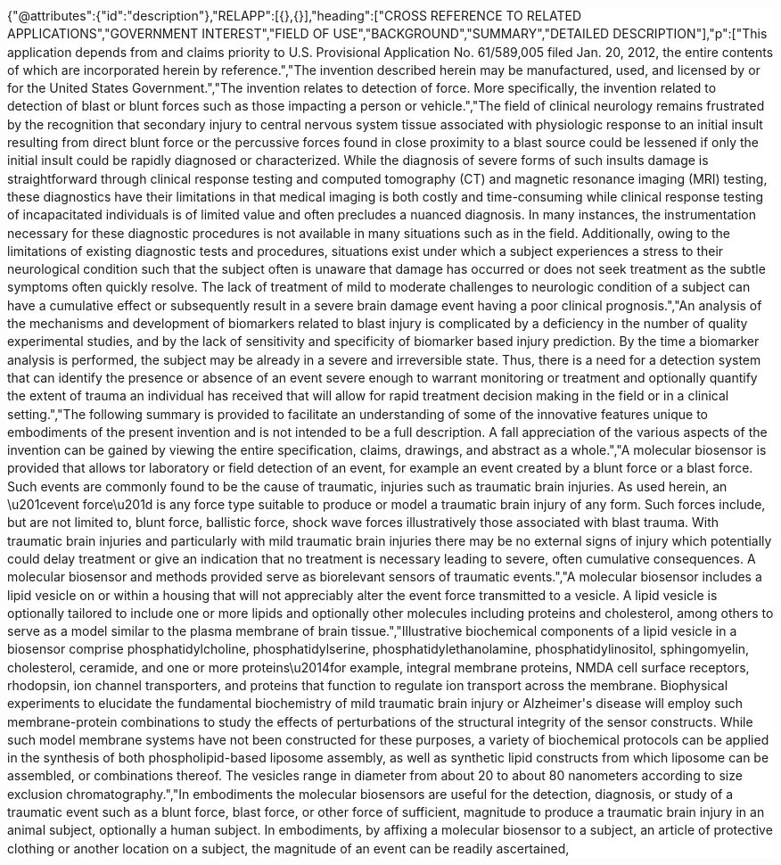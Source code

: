 {"@attributes":{"id":"description"},"RELAPP":[{},{}],"heading":["CROSS REFERENCE TO RELATED APPLICATIONS","GOVERNMENT INTEREST","FIELD OF USE","BACKGROUND","SUMMARY","DETAILED DESCRIPTION"],"p":["This application depends from and claims priority to U.S. Provisional Application No. 61\/589,005 filed Jan. 20, 2012, the entire contents of which are incorporated herein by reference.","The invention described herein may be manufactured, used, and licensed by or for the United States Government.","The invention relates to detection of force. More specifically, the invention related to detection of blast or blunt forces such as those impacting a person or vehicle.","The field of clinical neurology remains frustrated by the recognition that secondary injury to central nervous system tissue associated with physiologic response to an initial insult resulting from direct blunt force or the percussive forces found in close proximity to a blast source could be lessened if only the initial insult could be rapidly diagnosed or characterized. While the diagnosis of severe forms of such insults damage is straightforward through clinical response testing and computed tomography (CT) and magnetic resonance imaging (MRI) testing, these diagnostics have their limitations in that medical imaging is both costly and time-consuming while clinical response testing of incapacitated individuals is of limited value and often precludes a nuanced diagnosis. In many instances, the instrumentation necessary for these diagnostic procedures is not available in many situations such as in the field. Additionally, owing to the limitations of existing diagnostic tests and procedures, situations exist under which a subject experiences a stress to their neurological condition such that the subject often is unaware that damage has occurred or does not seek treatment as the subtle symptoms often quickly resolve. The lack of treatment of mild to moderate challenges to neurologic condition of a subject can have a cumulative effect or subsequently result in a severe brain damage event having a poor clinical prognosis.","An analysis of the mechanisms and development of biomarkers related to blast injury is complicated by a deficiency in the number of quality experimental studies, and by the lack of sensitivity and specificity of biomarker based injury prediction. By the time a biomarker analysis is performed, the subject may be already in a severe and irreversible state. Thus, there is a need for a detection system that can identify the presence or absence of an event severe enough to warrant monitoring or treatment and optionally quantify the extent of trauma an individual has received that will allow for rapid treatment decision making in the field or in a clinical setting.","The following summary is provided to facilitate an understanding of some of the innovative features unique to embodiments of the present invention and is not intended to be a full description. A fall appreciation of the various aspects of the invention can be gained by viewing the entire specification, claims, drawings, and abstract as a whole.","A molecular biosensor is provided that allows tor laboratory or field detection of an event, for example an event created by a blunt force or a blast force. Such events are commonly found to be the cause of traumatic, injuries such as traumatic brain injuries. As used herein, an \u201cevent force\u201d is any force type suitable to produce or model a traumatic brain injury of any form. Such forces include, but are not limited to, blunt force, ballistic force, shock wave forces illustratively those associated with blast trauma. With traumatic brain injuries and particularly with mild traumatic brain injuries there may be no external signs of injury which potentially could delay treatment or give an indication that no treatment is necessary leading to severe, often cumulative consequences. A molecular biosensor and methods provided serve as biorelevant sensors of traumatic events.","A molecular biosensor includes a lipid vesicle on or within a housing that will not appreciably alter the event force transmitted to a vesicle. A lipid vesicle is optionally tailored to include one or more lipids and optionally other molecules including proteins and cholesterol, among others to serve as a model similar to the plasma membrane of brain tissue.","Illustrative biochemical components of a lipid vesicle in a biosensor comprise phosphatidylcholine, phosphatidylserine, phosphatidylethanolamine, phosphatidylinositol, sphingomyelin, cholesterol, ceramide, and one or more proteins\u2014for example, integral membrane proteins, NMDA cell surface receptors, rhodopsin, ion channel transporters, and proteins that function to regulate ion transport across the membrane. Biophysical experiments to elucidate the fundamental biochemistry of mild traumatic brain injury or Alzheimer's disease will employ such membrane-protein combinations to study the effects of perturbations of the structural integrity of the sensor constructs. While such model membrane systems have not been constructed for these purposes, a variety of biochemical protocols can be applied in the synthesis of both phospholipid-based liposome assembly, as well as synthetic lipid constructs from which liposome can be assembled, or combinations thereof. The vesicles range in diameter from about 20 to about 80 nanometers according to size exclusion chromatography.","In embodiments the molecular biosensors are useful for the detection, diagnosis, or study of a traumatic event such as a blunt force, blast force, or other force of sufficient, magnitude to produce a traumatic brain injury in an animal subject, optionally a human subject. In embodiments, by affixing a molecular biosensor to a subject, an article of protective clothing or another location on a subject, the magnitude of an event can be readily ascertained,